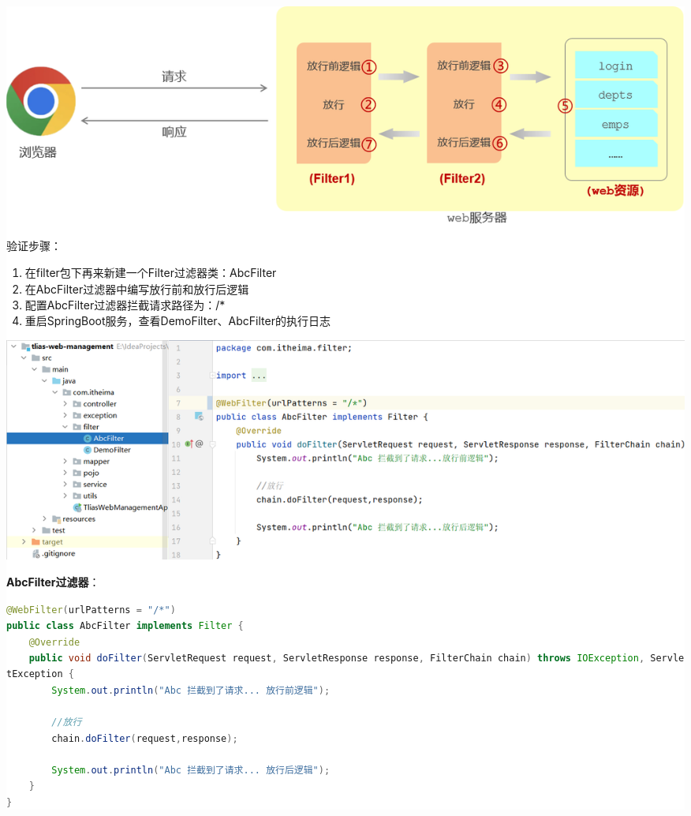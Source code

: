![ ](./assets/springboot05/image-20230107084730393.png)

验证步骤：

1. 在filter包下再来新建一个Filter过滤器类：AbcFilter
2. 在AbcFilter过滤器中编写放行前和放行后逻辑
3. 配置AbcFilter过滤器拦截请求路径为：/*
4. 重启SpringBoot服务，查看DemoFilter、AbcFilter的执行日志

![ ](./assets/springboot05/image-20230107085552176.png)

**AbcFilter过滤器**：

```java
@WebFilter(urlPatterns = "/*")
public class AbcFilter implements Filter {
    @Override
    public void doFilter(ServletRequest request, ServletResponse response, FilterChain chain) throws IOException, ServletException {
        System.out.println("Abc 拦截到了请求... 放行前逻辑");

        //放行
        chain.doFilter(request,response);

        System.out.println("Abc 拦截到了请求... 放行后逻辑");
    }
}
```
